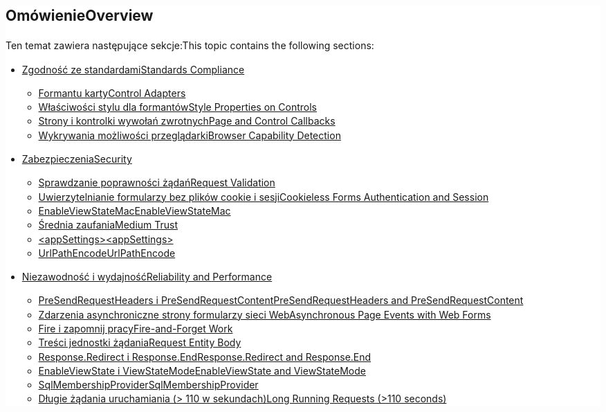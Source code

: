 ## <a name="overview"></a><span data-ttu-id="a6694-113">Omówienie</span><span class="sxs-lookup"><span data-stu-id="a6694-113">Overview</span></span>

<span data-ttu-id="a6694-114">Ten temat zawiera następujące sekcje:</span><span class="sxs-lookup"><span data-stu-id="a6694-114">This topic contains the following sections:</span></span>

- [<span data-ttu-id="a6694-115">Zgodność ze standardami</span><span class="sxs-lookup"><span data-stu-id="a6694-115">Standards Compliance</span></span>](#standards)

    - [<span data-ttu-id="a6694-116">Formantu karty</span><span class="sxs-lookup"><span data-stu-id="a6694-116">Control Adapters</span></span>](#adapters)
    - [<span data-ttu-id="a6694-117">Właściwości stylu dla formantów</span><span class="sxs-lookup"><span data-stu-id="a6694-117">Style Properties on Controls</span></span>](#styleprop)
    - [<span data-ttu-id="a6694-118">Strony i kontrolki wywołań zwrotnych</span><span class="sxs-lookup"><span data-stu-id="a6694-118">Page and Control Callbacks</span></span>](#callback)
    - [<span data-ttu-id="a6694-119">Wykrywania możliwości przeglądarki</span><span class="sxs-lookup"><span data-stu-id="a6694-119">Browser Capability Detection</span></span>](#browsercap)
- [<span data-ttu-id="a6694-120">Zabezpieczenia</span><span class="sxs-lookup"><span data-stu-id="a6694-120">Security</span></span>](#security)

    - [<span data-ttu-id="a6694-121">Sprawdzanie poprawności żądań</span><span class="sxs-lookup"><span data-stu-id="a6694-121">Request Validation</span></span>](#validation)
    - [<span data-ttu-id="a6694-122">Uwierzytelnianie formularzy bez plików cookie i sesji</span><span class="sxs-lookup"><span data-stu-id="a6694-122">Cookieless Forms Authentication and Session</span></span>](#cookieless)
    - [<span data-ttu-id="a6694-123">EnableViewStateMac</span><span class="sxs-lookup"><span data-stu-id="a6694-123">EnableViewStateMac</span></span>](#viewstatemac)
    - [<span data-ttu-id="a6694-124">Średnia zaufania</span><span class="sxs-lookup"><span data-stu-id="a6694-124">Medium Trust</span></span>](#medium)
    - [<span data-ttu-id="a6694-125">&lt;appSettings&gt;</span><span class="sxs-lookup"><span data-stu-id="a6694-125">&lt;appSettings&gt;</span></span>](#appsettings)
    - [<span data-ttu-id="a6694-126">UrlPathEncode</span><span class="sxs-lookup"><span data-stu-id="a6694-126">UrlPathEncode</span></span>](#urlpathencode)
- [<span data-ttu-id="a6694-127">Niezawodność i wydajność</span><span class="sxs-lookup"><span data-stu-id="a6694-127">Reliability and Performance</span></span>](#performance)

    - [<span data-ttu-id="a6694-128">PreSendRequestHeaders i PreSendRequestContent</span><span class="sxs-lookup"><span data-stu-id="a6694-128">PreSendRequestHeaders and PreSendRequestContent</span></span>](#presend)
    - [<span data-ttu-id="a6694-129">Zdarzenia asynchroniczne strony formularzy sieci Web</span><span class="sxs-lookup"><span data-stu-id="a6694-129">Asynchronous Page Events with Web Forms</span></span>](#asyncevents)
    - [<span data-ttu-id="a6694-130">Fire i zapomnij pracy</span><span class="sxs-lookup"><span data-stu-id="a6694-130">Fire-and-Forget Work</span></span>](#fire)
    - [<span data-ttu-id="a6694-131">Treści jednostki żądania</span><span class="sxs-lookup"><span data-stu-id="a6694-131">Request Entity Body</span></span>](#requestentity)
    - [<span data-ttu-id="a6694-132">Response.Redirect i Response.End</span><span class="sxs-lookup"><span data-stu-id="a6694-132">Response.Redirect and Response.End</span></span>](#redirect)
    - [<span data-ttu-id="a6694-133">EnableViewState i ViewStateMode</span><span class="sxs-lookup"><span data-stu-id="a6694-133">EnableViewState and ViewStateMode</span></span>](#viewstatemode)
    - [<span data-ttu-id="a6694-134">SqlMembershipProvider</span><span class="sxs-lookup"><span data-stu-id="a6694-134">SqlMembershipProvider</span></span>](#sqlprovider)
    - [<span data-ttu-id="a6694-135">Długie żądania uruchamiania (> 110 w sekundach)</span><span class="sxs-lookup"><span data-stu-id="a6694-135">Long Running Requests (>110 seconds)</span></span>](#long)
